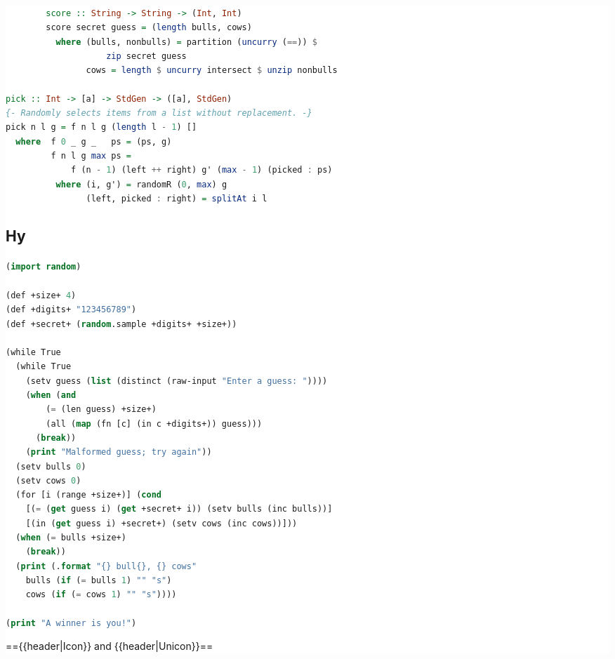 ```haskell
        score :: String -> String -> (Int, Int)
        score secret guess = (length bulls, cows)
          where (bulls, nonbulls) = partition (uncurry (==)) $
                    zip secret guess
                cows = length $ uncurry intersect $ unzip nonbulls

pick :: Int -> [a] -> StdGen -> ([a], StdGen)
{- Randomly selects items from a list without replacement. -}
pick n l g = f n l g (length l - 1) []
  where  f 0 _ g _   ps = (ps, g)
         f n l g max ps =
             f (n - 1) (left ++ right) g' (max - 1) (picked : ps)
          where (i, g') = randomR (0, max) g
                (left, picked : right) = splitAt i l
```



## Hy



```lisp
(import random)

(def +size+ 4)
(def +digits+ "123456789")
(def +secret+ (random.sample +digits+ +size+))

(while True
  (while True
    (setv guess (list (distinct (raw-input "Enter a guess: "))))
    (when (and
        (= (len guess) +size+)
        (all (map (fn [c] (in c +digits+)) guess)))
      (break))
    (print "Malformed guess; try again"))
  (setv bulls 0)
  (setv cows 0)
  (for [i (range +size+)] (cond
    [(= (get guess i) (get +secret+ i)) (setv bulls (inc bulls))]
    [(in (get guess i) +secret+) (setv cows (inc cows))]))
  (when (= bulls +size+)
    (break))
  (print (.format "{} bull{}, {} cows"
    bulls (if (= bulls 1) "" "s")
    cows (if (= cows 1) "" "s"))))

(print "A winner is you!")
```


=={{header|Icon}} and {{header|Unicon}}==
